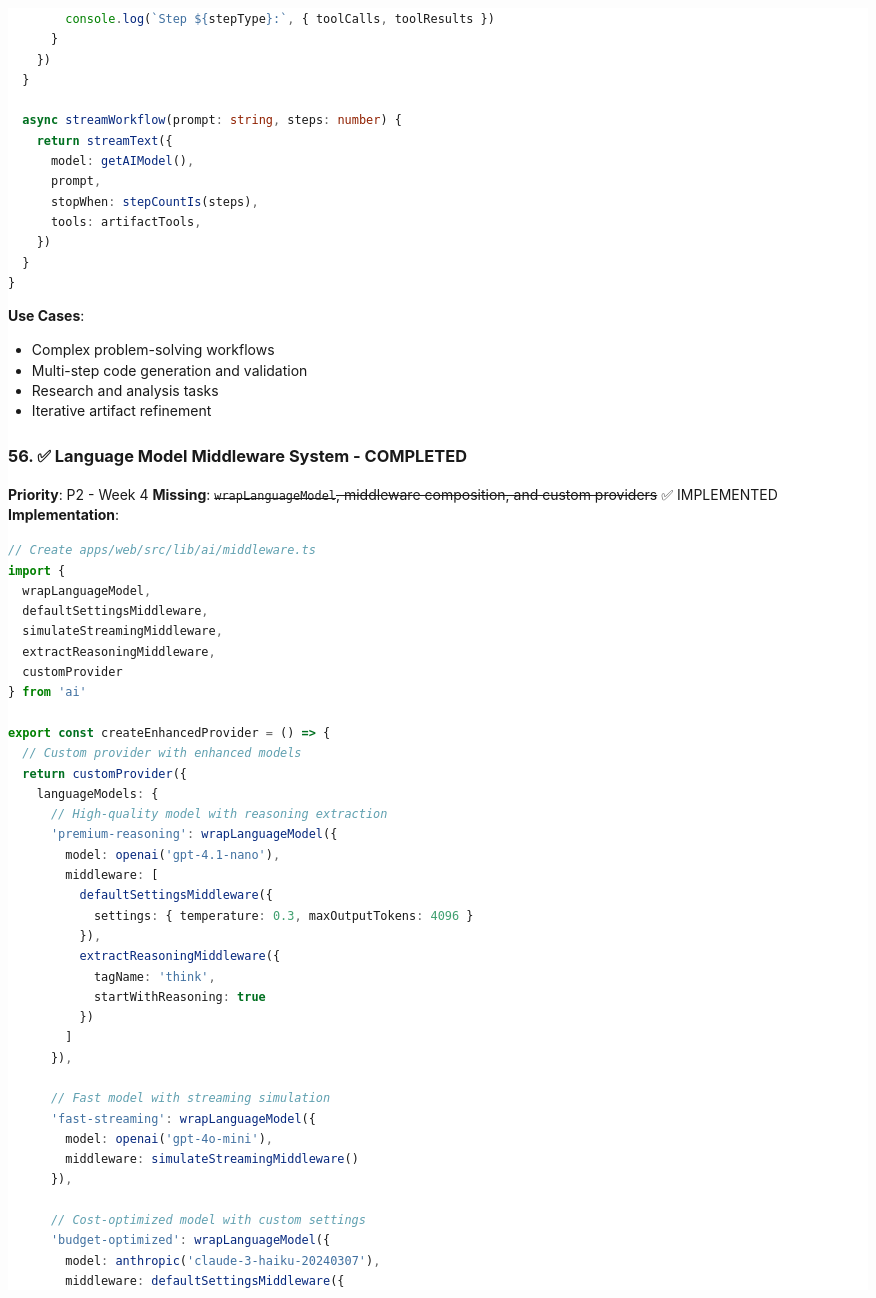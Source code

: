 ```typescript
        console.log(`Step ${stepType}:`, { toolCalls, toolResults })
      }
    })
  }
  
  async streamWorkflow(prompt: string, steps: number) {
    return streamText({
      model: getAIModel(),
      prompt,
      stopWhen: stepCountIs(steps),
      tools: artifactTools,
    })
  }
}
```
**Use Cases**:
- Complex problem-solving workflows
- Multi-step code generation and validation
- Research and analysis tasks
- Iterative artifact refinement

### 56. ✅ Language Model Middleware System - COMPLETED
**Priority**: P2 - Week 4
**Missing**: ~~`wrapLanguageModel`, middleware composition, and custom providers~~ ✅ IMPLEMENTED
**Implementation**:
```typescript
// Create apps/web/src/lib/ai/middleware.ts
import { 
  wrapLanguageModel, 
  defaultSettingsMiddleware,
  simulateStreamingMiddleware,
  extractReasoningMiddleware,
  customProvider 
} from 'ai'

export const createEnhancedProvider = () => {
  // Custom provider with enhanced models
  return customProvider({
    languageModels: {
      // High-quality model with reasoning extraction
      'premium-reasoning': wrapLanguageModel({
        model: openai('gpt-4.1-nano'),
        middleware: [
          defaultSettingsMiddleware({
            settings: { temperature: 0.3, maxOutputTokens: 4096 }
          }),
          extractReasoningMiddleware({ 
            tagName: 'think',
            startWithReasoning: true 
          })
        ]
      }),
      
      // Fast model with streaming simulation
      'fast-streaming': wrapLanguageModel({
        model: openai('gpt-4o-mini'),
        middleware: simulateStreamingMiddleware()
      }),
      
      // Cost-optimized model with custom settings
      'budget-optimized': wrapLanguageModel({
        model: anthropic('claude-3-haiku-20240307'),
        middleware: defaultSettingsMiddleware({
```